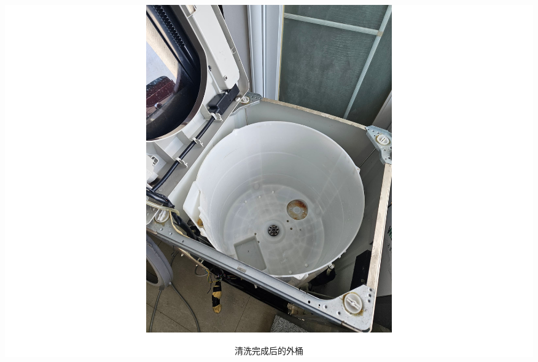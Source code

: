 <div align="center">
    <img src="./images/sanyo_washing_machine_2.jpg" width=400px>
    <p>清洗完成后的外桶</p>
</div>
